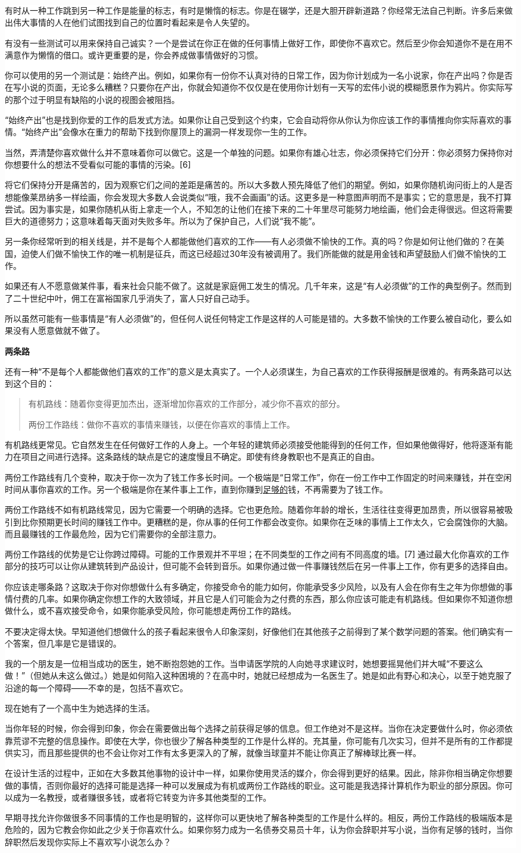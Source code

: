 有时从一种工作跳到另一种工作是能量的标志，有时是懒惰的标志。你是在辍学，还是大胆开辟新道路？你经常无法自己判断。许多后来做出伟大事情的人在他们试图找到自己的位置时看起来是令人失望的。

有没有一些测试可以用来保持自己诚实？一个是尝试在你正在做的任何事情上做好工作，即使你不喜欢它。然后至少你会知道你不是在用不满意作为懒惰的借口。或许更重要的是，你会养成做事情做好的习惯。

你可以使用的另一个测试是：始终产出。例如，如果你有一份你不认真对待的日常工作，因为你计划成为一名小说家，你在产出吗？你是否在写小说的页面，无论多么糟糕？只要你在产出，你就会知道你不仅仅是在使用你计划有一天写的宏伟小说的模糊愿景作为鸦片。你实际写的那个过于明显有缺陷的小说的视图会被阻挡。

“始终产出”也是找到你爱的工作的启发式方法。如果你让自己受到这个约束，它会自动将你从你认为你应该工作的事情推向你实际喜欢的事情。“始终产出”会像水在重力的帮助下找到你屋顶上的漏洞一样发现你一生的工作。

当然，弄清楚你喜欢做什么并不意味着你可以做它。这是一个单独的问题。如果你有雄心壮志，你必须保持它们分开：你必须努力保持你对你想要什么的想法不受看似可能的事情的污染。[6]

将它们保持分开是痛苦的，因为观察它们之间的差距是痛苦的。所以大多数人预先降低了他们的期望。例如，如果你随机询问街上的人是否想能像莱昂纳多一样绘画，你会发现大多数人会说类似“哦，我不会画画”的话。这更多是一种意图声明而不是事实；它的意思是，我不打算尝试。因为事实是，如果你随机从街上拿走一个人，不知怎的让他们在接下来的二十年里尽可能努力地绘画，他们会走得很远。但这将需要巨大的道德努力；这意味着每天面对失败多年。所以为了保护自己，人们说“我不能”。

另一条你经常听到的相关线是，并不是每个人都能做他们喜欢的工作——有人必须做不愉快的工作。真的吗？你是如何让他们做的？在美国，迫使人们做不愉快工作的唯一机制是征兵，而这已经超过30年没有被调用了。我们所能做的就是用金钱和声望鼓励人们做不愉快的工作。

如果还有人不愿意做某件事，看来社会只能不做了。这就是家庭佣工发生的情况。几千年来，这是“有人必须做”的工作的典型例子。然而到了二十世纪中叶，佣工在富裕国家几乎消失了，富人只好自己动手。

所以虽然可能有一些事情是“有人必须做”的，但任何人说任何特定工作是这样的人可能是错的。大多数不愉快的工作要么被自动化，要么如果没有人愿意做就不做了。

**两条路**

还有一种“不是每个人都能做他们喜欢的工作”的意义是太真实了。一个人必须谋生，为自己喜欢的工作获得报酬是很难的。有两条路可以达到这个目的：

> 有机路线：随着你变得更加杰出，逐渐增加你喜欢的工作部分，减少你不喜欢的部分。
>
> 两份工作路线：做你不喜欢的事情来赚钱，以便在你喜欢的事情上工作。

有机路线更常见。它自然发生在任何做好工作的人身上。一个年轻的建筑师必须接受他能得到的任何工作，但如果他做得好，他将逐渐有能力在项目之间进行选择。这条路线的缺点是它的速度慢且不确定。即使有终身教职也不是真正的自由。

两份工作路线有几个变种，取决于你一次为了钱工作多长时间。一个极端是“日常工作”，你在一份工作中工作固定的时间来赚钱，并在空闲时间从事你喜欢的工作。另一个极端是你在某件事上工作，直到你赚到[足够的](wealth.html)钱，不再需要为了钱工作。

两份工作路线不如有机路线常见，因为它需要一个明确的选择。它也更危险。随着你年龄的增长，生活往往变得更加昂贵，所以很容易被吸引到比你预期更长时间的赚钱工作中。更糟糕的是，你从事的任何工作都会改变你。如果你在乏味的事情上工作太久，它会腐蚀你的大脑。而且最赚钱的工作最危险，因为它们需要你的全部注意力。

两份工作路线的优势是它让你跨过障碍。可能的工作景观并不平坦；在不同类型的工作之间有不同高度的墙。[7] 通过最大化你喜欢的工作部分的技巧可以让你从建筑转到产品设计，但可能不会转到音乐。如果你通过做一件事赚钱然后在另一件事上工作，你有更多的选择自由。

你应该走哪条路？这取决于你对你想做什么有多确定，你接受命令的能力如何，你能承受多少风险，以及有人会在你有生之年为你想做的事情付费的几率。如果你确定你想工作的大致领域，并且它是人们可能会为之付费的东西，那么你应该可能走有机路线。但如果你不知道你想做什么，或不喜欢接受命令，如果你能承受风险，你可能想走两份工作的路线。

不要决定得太快。早知道他们想做什么的孩子看起来很令人印象深刻，好像他们在其他孩子之前得到了某个数学问题的答案。他们确实有一个答案，但几率是它是错误的。

我的一个朋友是一位相当成功的医生，她不断抱怨她的工作。当申请医学院的人向她寻求建议时，她想要摇晃他们并大喊“不要这么做！”（但她从未这么做过。）她是如何陷入这种困境的？在高中时，她就已经想成为一名医生了。她是如此有野心和决心，以至于她克服了沿途的每一个障碍——不幸的是，包括不喜欢它。

现在她有了一个高中生为她选择的生活。

当你年轻的时候，你会得到印象，你会在需要做出每个选择之前获得足够的信息。但工作绝对不是这样。当你在决定要做什么时，你必须依靠荒谬不完整的信息操作。即使在大学，你也很少了解各种类型的工作是什么样的。充其量，你可能有几次实习，但并不是所有的工作都提供实习，而且那些提供的也不会让你对工作有太多更深入的了解，就像当球童并不能让你真正了解棒球比赛一样。

在设计生活的过程中，正如在大多数其他事物的设计中一样，如果你使用灵活的媒介，你会得到更好的结果。因此，除非你相当确定你想要做的事情，否则你最好的选择可能是选择一种可以发展成为有机或两份工作路线的职业。这可能是我选择计算机作为职业的部分原因。你可以成为一名教授，或者赚很多钱，或者将它转变为许多其他类型的工作。

早期寻找允许你做很多不同事情的工作也是明智的，这样你可以更快地了解各种类型的工作是什么样的。相反，两份工作路线的极端版本是危险的，因为它教会你如此之少关于你喜欢什么。如果你努力成为一名债券交易员十年，认为你会辞职并写小说，当你有足够的钱时，当你辞职然后发现你实际上不喜欢写小说怎么办？
